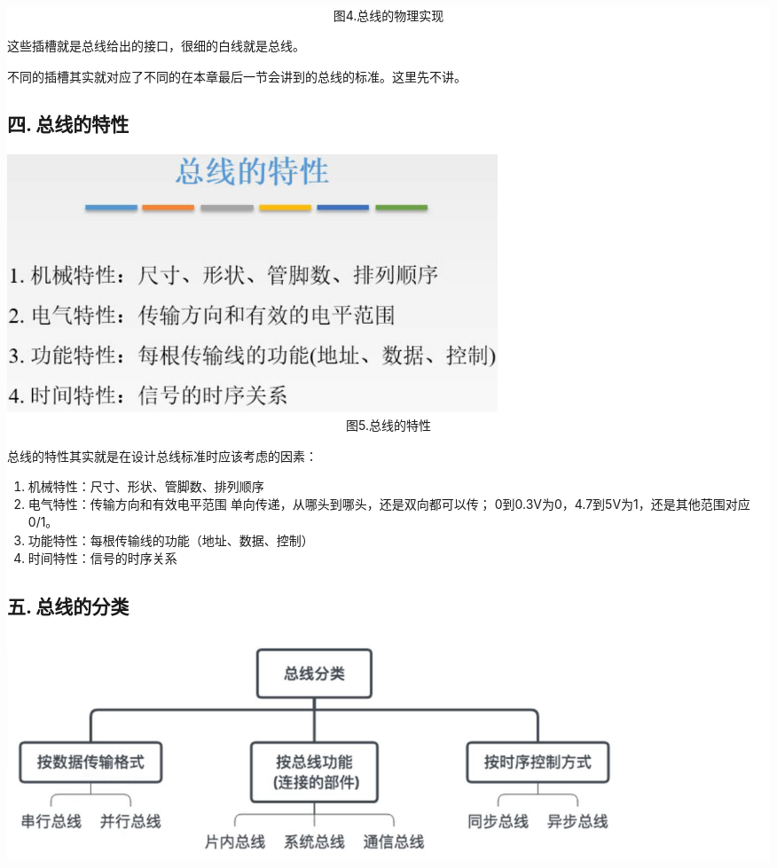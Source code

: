 <center>图4.总线的物理实现</center>

这些插槽就是总线给出的接口，很细的白线就是总线。

不同的插槽其实就对应了不同的在本章最后一节会讲到的总线的标准。这里先不讲。

## 四. 总线的特性

<img src="计组1101-5.png" alt="计组1101-5" style="zoom:67%;" />

<center>图5.总线的特性</center>

总线的特性其实就是在设计总线标准时应该考虑的因素：

1. 机械特性：尺寸、形状、管脚数、排列顺序
2. 电气特性：传输方向和有效电平范围
   单向传递，从哪头到哪头，还是双向都可以传；
   0到0.3V为0，4.7到5V为1，还是其他范围对应0/1。
3. 功能特性：每根传输线的功能（地址、数据、控制）
4. 时间特性：信号的时序关系

## 五. 总线的分类

<img src="计组1101-6.png" alt="计组1101-6" style="zoom:67%;" />
